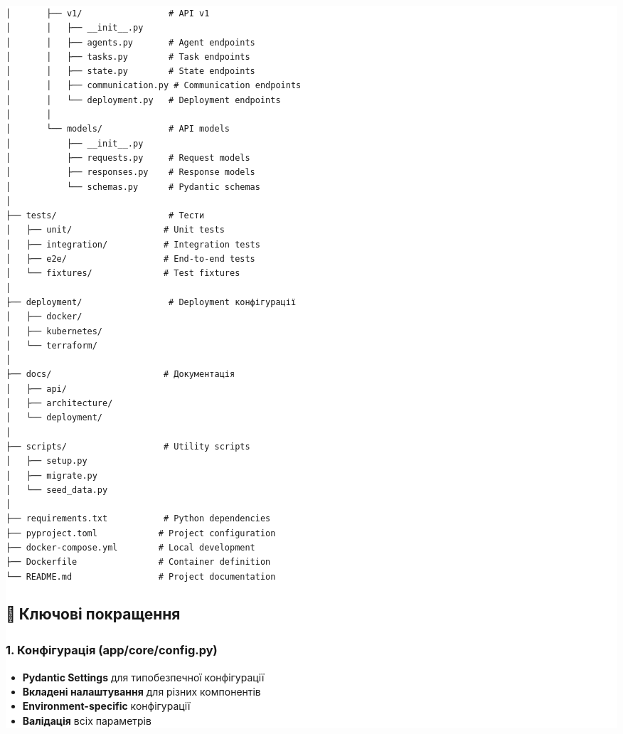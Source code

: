 ```
│       ├── v1/                 # API v1
│       │   ├── __init__.py
│       │   ├── agents.py       # Agent endpoints
│       │   ├── tasks.py        # Task endpoints
│       │   ├── state.py        # State endpoints
│       │   ├── communication.py # Communication endpoints
│       │   └── deployment.py   # Deployment endpoints
│       │
│       └── models/             # API models
│           ├── __init__.py
│           ├── requests.py     # Request models
│           ├── responses.py    # Response models
│           └── schemas.py      # Pydantic schemas
│
├── tests/                      # Тести
│   ├── unit/                  # Unit tests
│   ├── integration/           # Integration tests
│   ├── e2e/                   # End-to-end tests
│   └── fixtures/              # Test fixtures
│
├── deployment/                 # Deployment конфігурації
│   ├── docker/
│   ├── kubernetes/
│   └── terraform/
│
├── docs/                      # Документація
│   ├── api/
│   ├── architecture/
│   └── deployment/
│
├── scripts/                   # Utility scripts
│   ├── setup.py
│   ├── migrate.py
│   └── seed_data.py
│
├── requirements.txt           # Python dependencies
├── pyproject.toml            # Project configuration
├── docker-compose.yml        # Local development
├── Dockerfile                # Container definition
└── README.md                 # Project documentation
```

## 🔧 Ключові покращення

### 1. **Конфігурація (app/core/config.py)**
- **Pydantic Settings** для типобезпечної конфігурації
- **Вкладені налаштування** для різних компонентів
- **Environment-specific** конфігурації
- **Валідація** всіх параметрів
